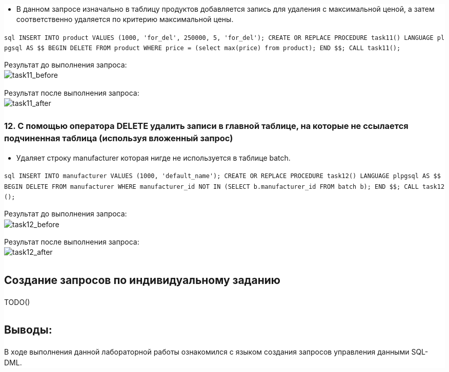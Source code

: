  - В данном запросе изначально в таблицу продуктов добавляется запись для удаления с максимальной ценой, а затем соответственно удаляется по критерию максимальной цены.

​```sql
INSERT INTO product VALUES (1000, 'for_del', 250000, 5, 'for_del');
CREATE OR REPLACE PROCEDURE task11() LANGUAGE plpgsql AS $$ BEGIN
    DELETE FROM product WHERE price = (select max(price) from product);
END $$;
CALL task11();
​```

Результат до выполнения запроса:  
![task11_before](https://gitlab.icc.spbstu.ru/maynekeen/vape-shop_PostgreSQL/-/raw/master/lab3/task11_before.png)

Результат после выполнения запроса:  
![task11_after](https://gitlab.icc.spbstu.ru/maynekeen/vape-shop_PostgreSQL/-/raw/master/lab3/task10_after.png)

### 12. С помощью оператора **DELETE** удалить записи в главной таблице, на которые не ссылается подчиненная таблица (используя вложенный запрос)

 - Удаляет строку manufacturer которая нигде не используется в таблице batch.

​```sql
​INSERT INTO manufacturer VALUES (1000, 'default_name');
CREATE OR REPLACE PROCEDURE task12() LANGUAGE plpgsql AS $$ BEGIN
DELETE FROM manufacturer WHERE manufacturer_id NOT IN (SELECT b.manufacturer_id FROM batch b);
END $$;
CALL task12();
​```
 
Результат до выполнения запроса:   
![task12_before](https://gitlab.icc.spbstu.ru/maynekeen/vape-shop_PostgreSQL/-/raw/master/lab3/task12_before.png)

Результат после выполнения запроса:   
![task12_after](https://gitlab.icc.spbstu.ru/maynekeen/vape-shop_PostgreSQL/-/raw/master/lab3/task12_after.png)

## Создание запросов по индивидуальному заданию

TODO()

## Выводы:

В ходе выполнения данной лабораторной работы ознакомился с языком создания запросов управления данными SQL-DML.
 
```
